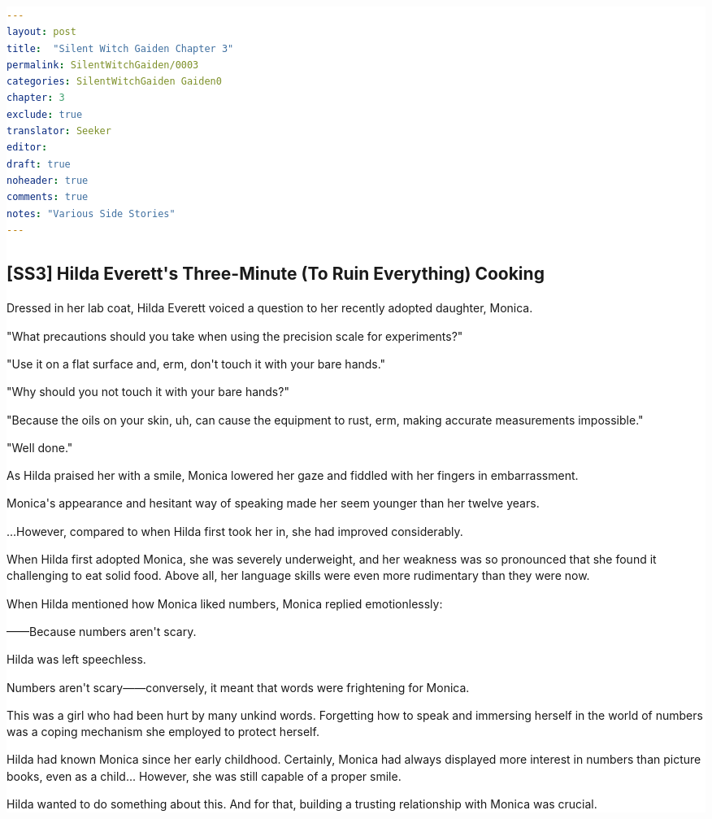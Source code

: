 ```yaml
---
layout: post
title:  "Silent Witch Gaiden Chapter 3"
permalink: SilentWitchGaiden/0003
categories: SilentWitchGaiden Gaiden0
chapter: 3
exclude: true
translator: Seeker
editor: 
draft: true
noheader: true
comments: true
notes: "Various Side Stories"
---
```

<h2>[SS3] Hilda Everett's Three-Minute (To Ruin Everything) Cooking</h2>

Dressed in her lab coat, Hilda Everett voiced a question to her recently adopted daughter, Monica.

"What precautions should you take when using the precision scale for experiments?"

"Use it on a flat surface and, erm, don't touch it with your bare hands."

"Why should you not touch it with your bare hands?"

"Because the oils on your skin, uh, can cause the equipment to rust, erm, making accurate measurements impossible."

"Well done."

As Hilda praised her with a smile, Monica lowered her gaze and fiddled with her fingers in embarrassment.

Monica's appearance and hesitant way of speaking made her seem younger than her twelve years.

...However, compared to when Hilda first took her in, she had improved considerably.

When Hilda first adopted Monica, she was severely underweight, and her weakness was so pronounced that she found it challenging to eat solid food. Above all, her language skills were even more rudimentary than they were now.

When Hilda mentioned how Monica liked numbers, Monica replied emotionlessly:

——Because numbers aren't scary.

Hilda was left speechless. 

Numbers aren't scary——conversely, it meant that words were frightening for Monica.

This was a girl who had been hurt by many unkind words. Forgetting how to speak and immersing herself in the world of numbers was a coping mechanism she employed to protect herself.

Hilda had known Monica since her early childhood. Certainly, Monica had always displayed more interest in numbers than picture books, even as a child... However, she was still capable of a proper smile.

Hilda wanted to do something about this. And for that, building a trusting relationship with Monica was crucial. 
